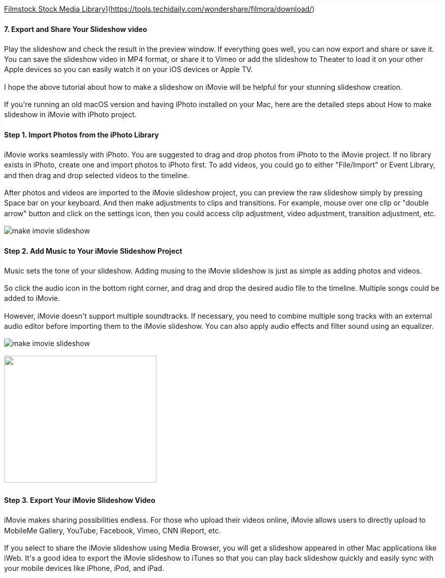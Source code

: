 [Filmstock Stock Media Library](https://images.wondershare.com/filmora/article-images/Filmstock-stock-media-library-banner.jpg)](https://tools.techidaily.com/wondershare/filmora/download/)

#### 7. Export and Share Your Slideshow video

Play the slideshow and check the result in the preview window. If everything goes well, you can now export and share or save it. You can save the slideshow video in MP4 format, or share it to Vimeo or add the slideshow to Theater to load it on your other Apple devices so you can easily watch it on your iOS devices or Apple TV.

I hope the above tutorial about how to make a slideshow on iMovie will be helpful for your stunning slideshow creation.

If you're running an old macOS version and having iPhoto installed on your Mac, here are the detailed steps about How to make slideshow in iMovie with iPhoto project.

#### Step 1. Import Photos from the iPhoto Library

iMovie works seamlessly with iPhoto. You are suggested to drag and drop photos from iPhoto to the iMovie project. If no library exists in iPhoto, create one and import photos to iPhoto first. To add videos, you could go to either "File/Import" or Event Library, and then drag and drop selected videos to the timeline.

After photos and videos are imported to the iMovie slideshow project, you can preview the raw slideshow simply by pressing Space bar on your keyboard. And then make adjustments to clips and transitions. For example, mouse over one clip or "double arrow" button and click on the settings icon, then you could access clip adjustment, video adjustment, transition adjustment, etc.

![make imovie slideshow](https://images.wondershare.com/topic/video-editing/select-photos-to-imovie.jpg "make imovie slideshow")

#### Step 2. Add Music to Your iMovie Slideshow Project

Music sets the tone of your slideshow. Adding musing to the iMovie slideshow is just as simple as adding photos and videos.

So click the audio icon in the bottom right corner, and drag and drop the desired audio file to the timeline. Multiple songs could be added to iMovie.

However, iMovie doesn't support multiple soundtracks. If necessary, you need to combine multiple song tracks with an external audio editor before importing them to the iMovie slideshow. You can also apply audio effects and filter sound using an equalizer.

![make imovie slideshow](https://images.wondershare.com/topic/video-editing/add-backgound-music-to-imovie.jpg "make imovie slideshow")

<a href="https://printrendy.pxf.io/c/5597632/1453720/17020" target="_top" id="1453720"><img src="//a.impactradius-go.com/display-ad/17020-1453720" border="0" alt="" width="300" height="250"/></a><img height="0" width="0" src="https://imp.pxf.io/i/5597632/1453720/17020" style="position:absolute;visibility:hidden;" border="0" />


#### Step 3. Export Your iMovie Slideshow Video

iMovie makes sharing possibilities endless. For those who upload their videos online, iMovie allows users to directly upload to MobileMe Gallery, YouTube, Facebook, Vimeo, CNN iReport, etc.

If you select to share the iMovie slideshow using Media Browser, you will get a slideshow appeared in other Mac applications like iWeb. It's a good idea to export the iMovie slideshow to iTunes so that you can play back slideshow quickly and easily sync with your mobile devices like iPhone, iPod, and iPad.
